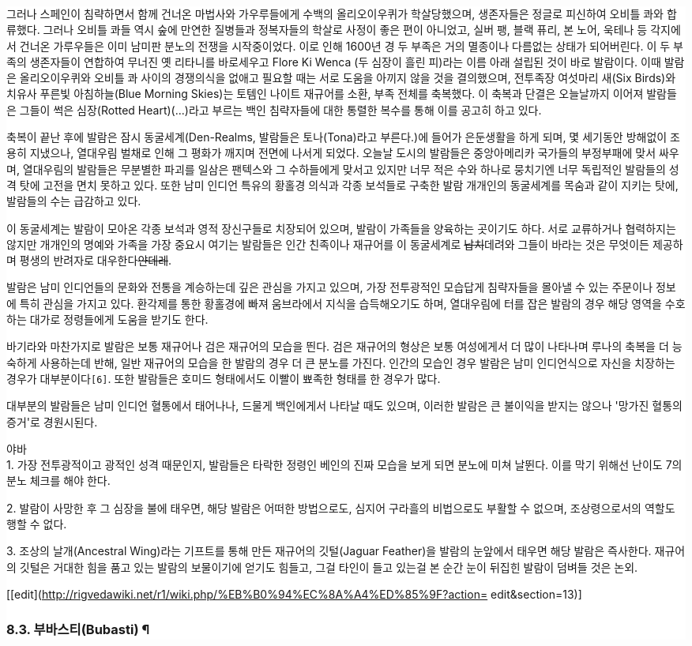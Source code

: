   

그러나 스페인이 침략하면서 함께 건너온 마법사와 가우루들에게 수백의 올리오이우퀴가 학살당했으며, 생존자들은 정글로 피신하여 오비틀 콰와
합류했다. 그러나 오비틀 콰들 역시 숲에 만연한 질병들과 정복자들의 학살로 사정이 좋은 편이 아니었고, 실버 팽, 블랙 퓨리, 본 노어,
욱테나 등 각지에서 건너온 가루우들은 이미 남미판 분노의 전쟁을 시작중이었다. 이로 인해 1600년 경 두 부족은 거의 멸종이나 다름없는
상태가 되어버린다. 이 두 부족의 생존자들이 연합하여 무너진 옛 리타니를 바로세우고 Flore Ki Wenca (두 심장이 흘린 피)라는
이름 아래 설립된 것이 바로 발람이다. 이때 발람은 올리오이우퀴와 오비틀 콰 사이의 경쟁의식을 없애고 필요할 때는 서로 도움을 아끼지 않을
것을 결의했으며, 전투족장 여섯마리 새(Six Birds)와 치유사 푸른빛 아침하늘(Blue Morning Skies)는 토템인 나이트
재규어를 소환, 부족 전체를 축복했다. 이 축복과 단결은 오늘날까지 이어져 발람들은 그들이 썩은 심장(Rotted Heart)(...)라고
부르는 백인 침략자들에 대한 통렬한 복수를 통해 이를 공고히 하고 있다.

  

축복이 끝난 후에 발람은 잠시 동굴세계(Den-Realms, 발람들은 토나(Tona)라고 부른다.)에 들어가 은둔생활을 하게 되며, 몇
세기동안 방해없이 조용히 지냈으나, 열대우림 벌채로 인해 그 평화가 깨지며 전면에 나서게 되었다. 오늘날 도시의 발람들은 중앙아메리카
국가들의 부정부패에 맞서 싸우며, 열대우림의 발람들은 무분별한 파괴를 일삼은 팬텍스와 그 수하들에게 맞서고 있지만 너무 적은 수와 하나로
뭉치기엔 너무 독립적인 발람들의 성격 탓에 고전을 면치 못하고 있다. 또한 남미 인디언 특유의 황홀경 의식과 각종 보석들로 구축한 발람
개개인의 동굴세계를 목숨과 같이 지키는 탓에, 발람들의 수는 급감하고 있다.

  

이 동굴세계는 발람이 모아온 각종 보석과 영적 장신구들로 치장되어 있으며, 발람이 가족들을 양육하는 곳이기도 하다. 서로 교류하거나
협력하지는 않지만 개개인의 명예와 가족을 가장 중요시 여기는 발람들은 인간 친족이나 재규어를 이 동굴세계로 <del>납치</del>데려와
그들이 바라는 것은 무엇이든 제공하며 평생의 반려자로 대우한다<del>얀데레</del>.

  

발람은 남미 인디언들의 문화와 전통을 계승하는데 깊은 관심을 가지고 있으며, 가장 전투광적인 모습답게 침략자들을 몰아낼 수 있는 주문이나
정보에 특히 관심을 가지고 있다. 환각제를 통한 황홀경에 빠져 움브라에서 지식을 습득해오기도 하며, 열대우림에 터를 잡은 발람의 경우 해당
영역을 수호하는 대가로 정령들에게 도움을 받기도 한다.

  

바기라와 마찬가지로 발람은 보통 재규어나 검은 재규어의 모습을 띈다. 검은 재규어의 형상은 보통 여성에게서 더 많이 나타나며 루나의 축복을
더 능숙하게 사용하는데 반해, 일반 재규어의 모습을 한 발람의 경우 더 큰 분노를 가진다. 인간의 모습인 경우 발람은 남미 인디언식으로
자신을 치장하는 경우가 대부분이다`[6]`. 또한 발람들은 호미드 형태에서도 이빨이 뾰족한 형태를 한 경우가 많다.

  

대부분의 발람들은 남미 인디언 혈통에서 태어나나, 드물게 백인에게서 나타날 때도 있으며, 이러한 발람은 큰 불이익을 받지는 않으나 '망가진
혈통의 증거'로 경원시된다.

  

야바  
1\. 가장 전투광적이고 광적인 성격 때문인지, 발람들은 타락한 정령인 베인의 진짜 모습을 보게 되면 분노에 미쳐 날뛴다. 이를 막기 위해선
난이도 7의 분노 체크를 해야 한다.

  

2\. 발람이 사망한 후 그 심장을 불에 태우면, 해당 발람은 어떠한 방법으로도, 심지어 구라흘의 비법으로도 부활할 수 없으며,
조상령으로서의 역할도 행할 수 없다.

  

3\. 조상의 날개(Ancestral Wing)라는 기프트를 통해 만든 재규어의 깃털(Jaguar Feather)을 발람의 눈앞에서 태우면
해당 발람은 즉사한다. 재규어의 깃털은 거대한 힘을 품고 있는 발람의 보물이기에 얻기도 힘들고, 그걸 타인이 들고 있는걸 본 순간 눈이
뒤집힌 발람이 덤벼들 것은 논외.

[[edit](http://rigvedawiki.net/r1/wiki.php/%EB%B0%94%EC%8A%A4%ED%85%9F?action=
edit&section=13)]

### 8.3. 부바스티(Bubasti) ¶
